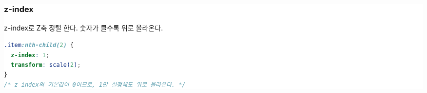 ### z-index

<p>
  z-index로 Z축 정렬 한다. 숫자가 클수록 위로 올라온다.
</p>

```css
.item:nth-child(2) {
  z-index: 1;
  transform: scale(2);
}
/* z-index의 기본값이 0이므로, 1만 설정해도 위로 올라온다. */
```


